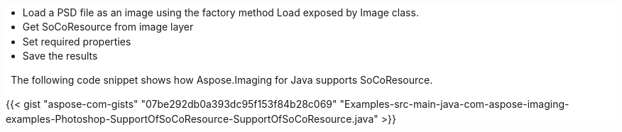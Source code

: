 - Load a PSD file as an image using the factory method Load exposed by Image class.
- Get SoCoResource from image layer
- Set required properties
- Save the results

` `The following code snippet shows how Aspose.Imaging for Java supports SoCoResource. 

{{< gist "aspose-com-gists" "07be292db0a393dc95f153f84b28c069" "Examples-src-main-java-com-aspose-imaging-examples-Photoshop-SupportOfSoCoResource-SupportOfSoCoResource.java" >}}
